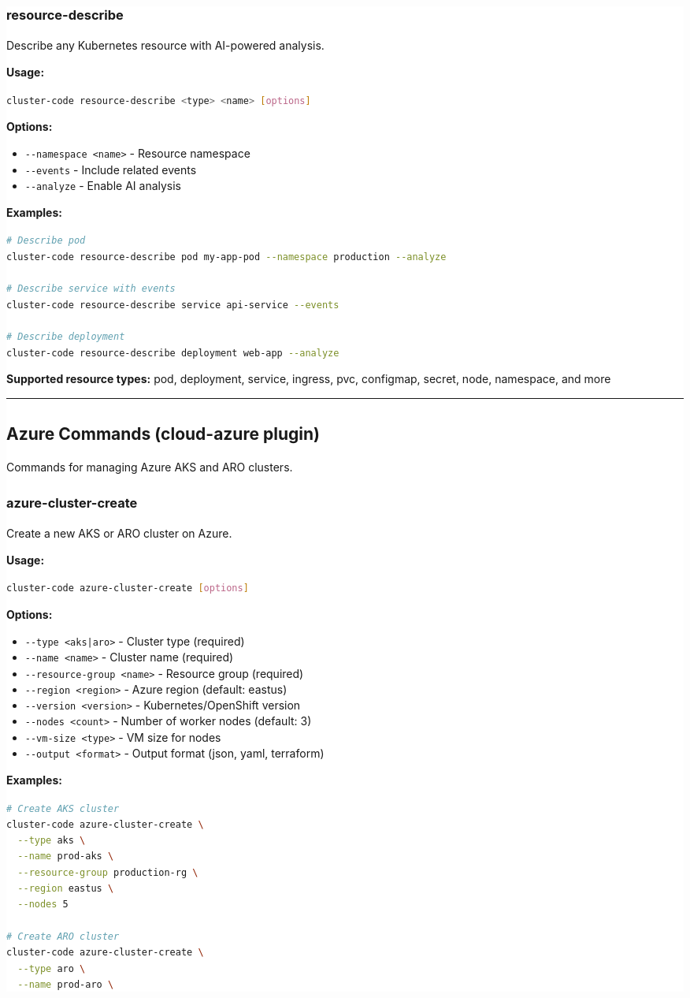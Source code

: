 
### resource-describe

Describe any Kubernetes resource with AI-powered analysis.

**Usage:**
```bash
cluster-code resource-describe <type> <name> [options]
```

**Options:**
- `--namespace <name>` - Resource namespace
- `--events` - Include related events
- `--analyze` - Enable AI analysis

**Examples:**
```bash
# Describe pod
cluster-code resource-describe pod my-app-pod --namespace production --analyze

# Describe service with events
cluster-code resource-describe service api-service --events

# Describe deployment
cluster-code resource-describe deployment web-app --analyze
```

**Supported resource types:**
pod, deployment, service, ingress, pvc, configmap, secret, node, namespace, and more

---

## Azure Commands (cloud-azure plugin)

Commands for managing Azure AKS and ARO clusters.

### azure-cluster-create

Create a new AKS or ARO cluster on Azure.

**Usage:**
```bash
cluster-code azure-cluster-create [options]
```

**Options:**
- `--type <aks|aro>` - Cluster type (required)
- `--name <name>` - Cluster name (required)
- `--resource-group <name>` - Resource group (required)
- `--region <region>` - Azure region (default: eastus)
- `--version <version>` - Kubernetes/OpenShift version
- `--nodes <count>` - Number of worker nodes (default: 3)
- `--vm-size <type>` - VM size for nodes
- `--output <format>` - Output format (json, yaml, terraform)

**Examples:**
```bash
# Create AKS cluster
cluster-code azure-cluster-create \
  --type aks \
  --name prod-aks \
  --resource-group production-rg \
  --region eastus \
  --nodes 5

# Create ARO cluster
cluster-code azure-cluster-create \
  --type aro \
  --name prod-aro \
```